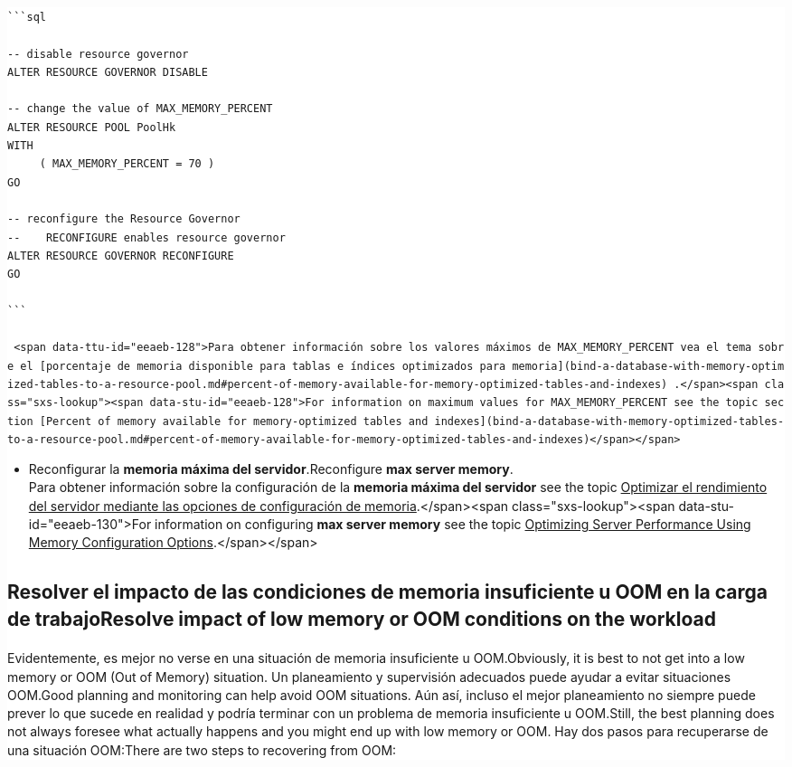     ```sql  
  
    -- disable resource governor  
    ALTER RESOURCE GOVERNOR DISABLE  
  
    -- change the value of MAX_MEMORY_PERCENT  
    ALTER RESOURCE POOL PoolHk  
    WITH  
         ( MAX_MEMORY_PERCENT = 70 )  
    GO  
  
    -- reconfigure the Resource Governor  
    --    RECONFIGURE enables resource governor  
    ALTER RESOURCE GOVERNOR RECONFIGURE  
    GO  
  
    ```  
  
     <span data-ttu-id="eeaeb-128">Para obtener información sobre los valores máximos de MAX_MEMORY_PERCENT vea el tema sobre el [porcentaje de memoria disponible para tablas e índices optimizados para memoria](bind-a-database-with-memory-optimized-tables-to-a-resource-pool.md#percent-of-memory-available-for-memory-optimized-tables-and-indexes) .</span><span class="sxs-lookup"><span data-stu-id="eeaeb-128">For information on maximum values for MAX_MEMORY_PERCENT see the topic section [Percent of memory available for memory-optimized tables and indexes](bind-a-database-with-memory-optimized-tables-to-a-resource-pool.md#percent-of-memory-available-for-memory-optimized-tables-and-indexes)</span></span>
  
-   <span data-ttu-id="eeaeb-129">Reconfigurar la **memoria máxima del servidor**.</span><span class="sxs-lookup"><span data-stu-id="eeaeb-129">Reconfigure **max server memory**.</span></span>  
    <span data-ttu-id="eeaeb-130">Para obtener información sobre la configuración de la **memoria máxima del servidor** see the topic [Optimizar el rendimiento del servidor mediante las opciones de configuración de memoria](https://technet.microsoft.com/library/ms177455\(v=SQL.105\).aspx).</span><span class="sxs-lookup"><span data-stu-id="eeaeb-130">For information on configuring **max server memory** see the topic [Optimizing Server Performance Using Memory Configuration Options](https://technet.microsoft.com/library/ms177455\(v=SQL.105\).aspx).</span></span>  
  
## <a name="resolve-impact-of-low-memory-or-oom-conditions-on-the-workload"></a><span data-ttu-id="eeaeb-131">Resolver el impacto de las condiciones de memoria insuficiente u OOM en la carga de trabajo</span><span class="sxs-lookup"><span data-stu-id="eeaeb-131">Resolve impact of low memory or OOM conditions on the workload</span></span>  
 <span data-ttu-id="eeaeb-132">Evidentemente, es mejor no verse en una situación de memoria insuficiente u OOM.</span><span class="sxs-lookup"><span data-stu-id="eeaeb-132">Obviously, it is best to not get into a low memory or OOM (Out of Memory) situation.</span></span> <span data-ttu-id="eeaeb-133">Un planeamiento y supervisión adecuados puede ayudar a evitar situaciones OOM.</span><span class="sxs-lookup"><span data-stu-id="eeaeb-133">Good planning and monitoring can help avoid OOM situations.</span></span> <span data-ttu-id="eeaeb-134">Aún así, incluso el mejor planeamiento no siempre puede prever lo que sucede en realidad y podría terminar con un problema de memoria insuficiente u OOM.</span><span class="sxs-lookup"><span data-stu-id="eeaeb-134">Still, the best planning does not always foresee what actually happens and you might end up with low memory or OOM.</span></span> <span data-ttu-id="eeaeb-135">Hay dos pasos para recuperarse de una situación OOM:</span><span class="sxs-lookup"><span data-stu-id="eeaeb-135">There are two steps to recovering from OOM:</span></span>  
  